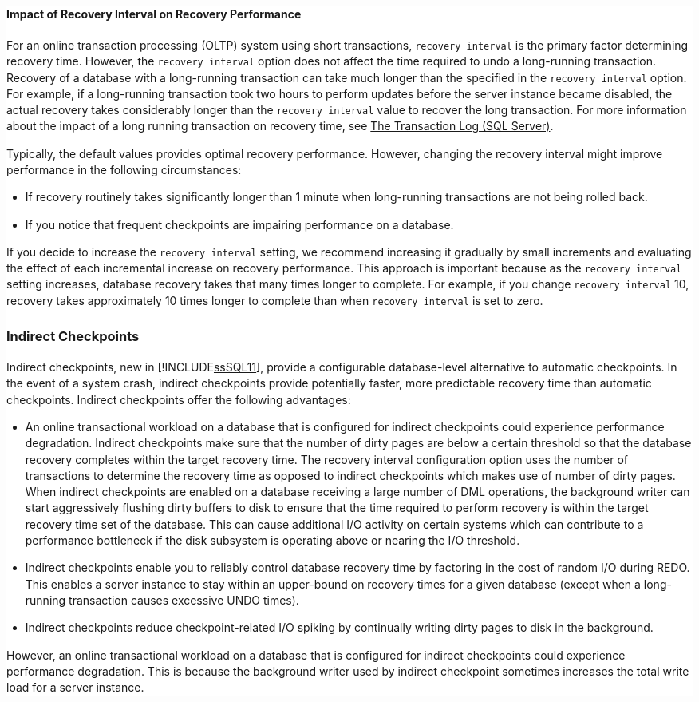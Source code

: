   
####  <a name="PerformanceImpact"></a> Impact of Recovery Interval on Recovery Performance  
 For an online transaction processing (OLTP) system using short transactions, `recovery interval` is the primary factor determining recovery time. However, the `recovery interval` option does not affect the time required to undo a long-running transaction. Recovery of a database with a long-running transaction can take much longer than the specified in the `recovery interval` option. For example, if a long-running transaction took two hours to perform updates before the server instance became disabled, the actual recovery takes considerably longer than the `recovery interval` value to recover the long transaction. For more information about the impact of a long running transaction on recovery time, see [The Transaction Log &#40;SQL Server&#41;](the-transaction-log-sql-server.md).  
  
 Typically, the default values provides optimal recovery performance. However, changing the recovery interval might improve performance in the following circumstances:  
  
-   If recovery routinely takes significantly longer than 1 minute when long-running transactions are not being rolled back.  
  
-   If you notice that frequent checkpoints are impairing performance on a database.  
  
 If you decide to increase the `recovery interval` setting, we recommend increasing it gradually by small increments and evaluating the effect of each incremental increase on recovery performance. This approach is important because as the `recovery interval` setting increases, database recovery takes that many times longer to complete. For example, if you change `recovery interval` 10, recovery takes approximately 10 times longer to complete than when `recovery interval` is set to zero.  
  
  
###  <a name="IndirectChkpt"></a> Indirect Checkpoints  
 Indirect checkpoints, new in [!INCLUDE[ssSQL11](../../includes/sssql11-md.md)], provide a configurable database-level alternative to automatic checkpoints. In the event of a system crash, indirect checkpoints provide potentially faster, more predictable recovery time than automatic checkpoints. Indirect checkpoints offer the following advantages:  
  
-   An online transactional workload on a database that is configured for indirect checkpoints could experience performance degradation. Indirect checkpoints make sure that the number of dirty pages are below a certain threshold so that the database recovery completes within the target recovery time. The recovery interval configuration option uses the number of transactions to determine the recovery time as opposed to indirect checkpoints which makes use of number of dirty pages. When indirect checkpoints are enabled on a database receiving a large number of DML operations, the background writer can start aggressively flushing dirty buffers to disk to ensure that the time required to perform recovery is within the target recovery time set of the database. This can cause additional I/O activity on certain systems which can contribute to a performance bottleneck if the disk subsystem is operating above or nearing the I/O threshold.  
  
-   Indirect checkpoints enable you to reliably control database recovery time by factoring in the cost of random I/O during REDO. This enables a server instance to stay within an upper-bound on recovery times for a given database (except when a long-running transaction causes excessive UNDO times).  
  
-   Indirect checkpoints reduce checkpoint-related I/O spiking by continually writing dirty pages to disk in the background.  
  
 However, an online transactional workload on a database that is configured for indirect checkpoints could experience performance degradation. This is because the background writer used by indirect checkpoint sometimes increases the total write load for a server instance.  
  